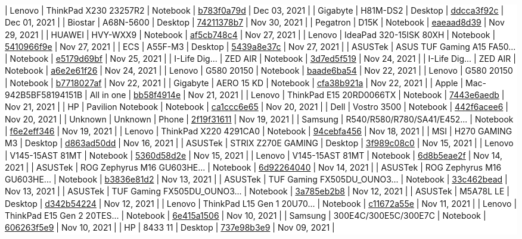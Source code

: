 | Lenovo        | ThinkPad X230 23257R2       | Notebook    | [b783f0a79d](https://linux-hardware.org/?probe=b783f0a79d) | Dec 03, 2021 |
| Gigabyte      | H81M-DS2                    | Desktop     | [ddcca3f92c](https://linux-hardware.org/?probe=ddcca3f92c) | Dec 01, 2021 |
| Biostar       | A68N-5600                   | Desktop     | [74211378b7](https://linux-hardware.org/?probe=74211378b7) | Nov 30, 2021 |
| Pegatron      | D15K                        | Notebook    | [eaeaad8d39](https://linux-hardware.org/?probe=eaeaad8d39) | Nov 29, 2021 |
| HUAWEI        | HVY-WXX9                    | Notebook    | [af5cb748c4](https://linux-hardware.org/?probe=af5cb748c4) | Nov 27, 2021 |
| Lenovo        | IdeaPad 320-15ISK 80XH      | Notebook    | [5410966f9e](https://linux-hardware.org/?probe=5410966f9e) | Nov 27, 2021 |
| ECS           | A55F-M3                     | Desktop     | [5439a8e37c](https://linux-hardware.org/?probe=5439a8e37c) | Nov 27, 2021 |
| ASUSTek       | ASUS TUF Gaming A15 FA50... | Notebook    | [e5179d69bf](https://linux-hardware.org/?probe=e5179d69bf) | Nov 25, 2021 |
| I-Life Dig... | ZED AIR                     | Notebook    | [3d7ed5f519](https://linux-hardware.org/?probe=3d7ed5f519) | Nov 24, 2021 |
| I-Life Dig... | ZED AIR                     | Notebook    | [a6e2e61f26](https://linux-hardware.org/?probe=a6e2e61f26) | Nov 24, 2021 |
| Lenovo        | G580 20150                  | Notebook    | [baade6ba54](https://linux-hardware.org/?probe=baade6ba54) | Nov 22, 2021 |
| Lenovo        | G580 20150                  | Notebook    | [b7718027af](https://linux-hardware.org/?probe=b7718027af) | Nov 22, 2021 |
| Gigabyte      | AERO 15 KD                  | Notebook    | [cfa38b921a](https://linux-hardware.org/?probe=cfa38b921a) | Nov 22, 2021 |
| Apple         | Mac-942B5BF58194151B        | All in one  | [bb58f4914e](https://linux-hardware.org/?probe=bb58f4914e) | Nov 21, 2021 |
| Lenovo        | ThinkPad E15 20RD0066TX     | Notebook    | [7443e6aedb](https://linux-hardware.org/?probe=7443e6aedb) | Nov 21, 2021 |
| HP            | Pavilion Notebook           | Notebook    | [ca1ccc6e65](https://linux-hardware.org/?probe=ca1ccc6e65) | Nov 20, 2021 |
| Dell          | Vostro 3500                 | Notebook    | [442f6acee6](https://linux-hardware.org/?probe=442f6acee6) | Nov 20, 2021 |
| Unknown       | Unknown                     | Phone       | [2f19f31611](https://linux-hardware.org/?probe=2f19f31611) | Nov 19, 2021 |
| Samsung       | R540/R580/R780/SA41/E452... | Notebook    | [f6e2eff346](https://linux-hardware.org/?probe=f6e2eff346) | Nov 19, 2021 |
| Lenovo        | ThinkPad X220 4291CA0       | Notebook    | [94cebfa456](https://linux-hardware.org/?probe=94cebfa456) | Nov 18, 2021 |
| MSI           | H270 GAMING M3              | Desktop     | [d863ad50dd](https://linux-hardware.org/?probe=d863ad50dd) | Nov 16, 2021 |
| ASUSTek       | STRIX Z270E GAMING          | Desktop     | [3f989c08c0](https://linux-hardware.org/?probe=3f989c08c0) | Nov 15, 2021 |
| Lenovo        | V145-15AST 81MT             | Notebook    | [5360d58d2e](https://linux-hardware.org/?probe=5360d58d2e) | Nov 15, 2021 |
| Lenovo        | V145-15AST 81MT             | Notebook    | [6d8b5eae2f](https://linux-hardware.org/?probe=6d8b5eae2f) | Nov 14, 2021 |
| ASUSTek       | ROG Zephyrus M16 GU603HE... | Notebook    | [6d92264040](https://linux-hardware.org/?probe=6d92264040) | Nov 14, 2021 |
| ASUSTek       | ROG Zephyrus M16 GU603HE... | Notebook    | [b3836e81d2](https://linux-hardware.org/?probe=b3836e81d2) | Nov 13, 2021 |
| ASUSTek       | TUF Gaming FX505DU_OUNO3... | Notebook    | [33c462bead](https://linux-hardware.org/?probe=33c462bead) | Nov 13, 2021 |
| ASUSTek       | TUF Gaming FX505DU_OUNO3... | Notebook    | [3a785eb2b8](https://linux-hardware.org/?probe=3a785eb2b8) | Nov 12, 2021 |
| ASUSTek       | M5A78L LE                   | Desktop     | [d342b54224](https://linux-hardware.org/?probe=d342b54224) | Nov 12, 2021 |
| Lenovo        | ThinkPad L15 Gen 1 20U70... | Notebook    | [c11672a55e](https://linux-hardware.org/?probe=c11672a55e) | Nov 11, 2021 |
| Lenovo        | ThinkPad E15 Gen 2 20TES... | Notebook    | [6e415a1506](https://linux-hardware.org/?probe=6e415a1506) | Nov 10, 2021 |
| Samsung       | 300E4C/300E5C/300E7C        | Notebook    | [606263f5e9](https://linux-hardware.org/?probe=606263f5e9) | Nov 10, 2021 |
| HP            | 8433 11                     | Desktop     | [737e98b3e9](https://linux-hardware.org/?probe=737e98b3e9) | Nov 09, 2021 |
